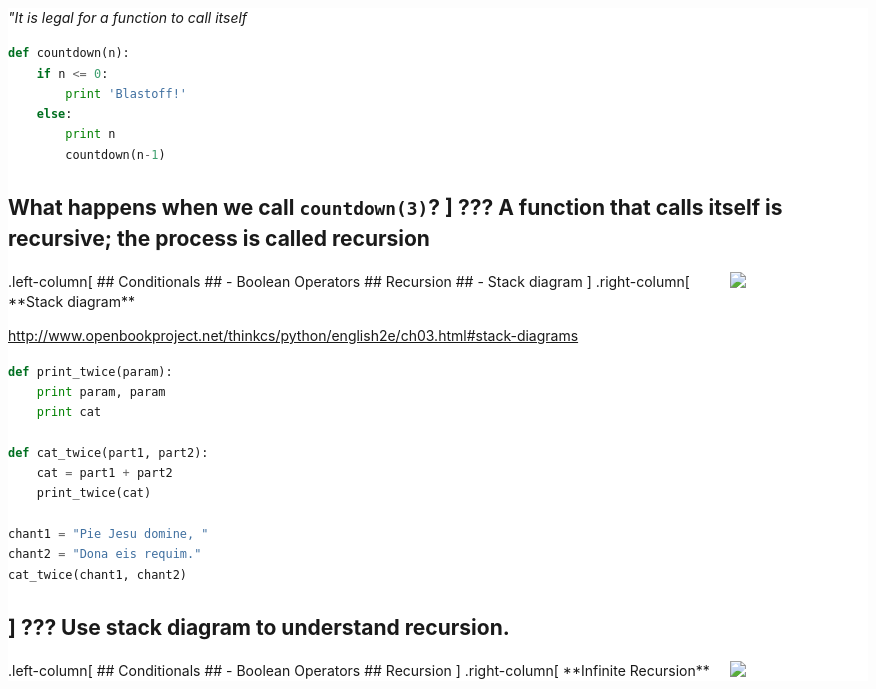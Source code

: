   *"It is legal for a function to call itself*

  ```python
  def countdown(n):
      if n <= 0:
          print 'Blastoff!'
      else:
          print n
          countdown(n-1)       
  ```
  What happens when we call `countdown(3)`?
]
???
A function that calls itself is recursive; the process is called recursion
---
<img src="../img/logo.jpg" width="16%" align="right">
.left-column[
  ## Conditionals
  ## - Boolean Operators
  ## Recursion
  ## - Stack diagram
]
.right-column[
  **Stack diagram**

  http://www.openbookproject.net/thinkcs/python/english2e/ch03.html#stack-diagrams

  

  ```python
  def print_twice(param):
      print param, param
      print cat

  def cat_twice(part1, part2):
      cat = part1 + part2
      print_twice(cat)

  chant1 = "Pie Jesu domine, "
  chant2 = "Dona eis requim."
  cat_twice(chant1, chant2)     
  ```
]
???
Use stack diagram to understand recursion.
---
<img src="../img/logo.jpg" width="16%" align="right">
.left-column[
  ## Conditionals
  ## - Boolean Operators
  ## Recursion
]
.right-column[
  **Infinite Recursion**
